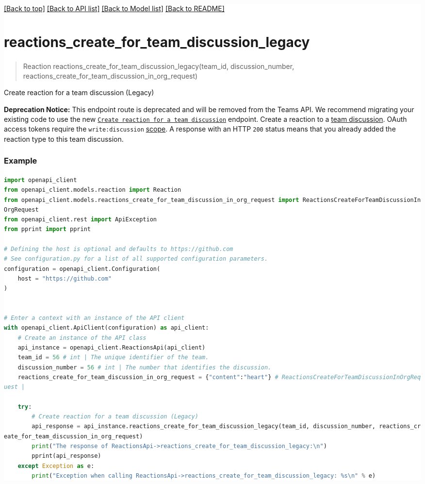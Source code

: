 [[Back to top]](#) [[Back to API list]](../README.md#documentation-for-api-endpoints) [[Back to Model list]](../README.md#documentation-for-models) [[Back to README]](../README.md)

# **reactions_create_for_team_discussion_legacy**
> Reaction reactions_create_for_team_discussion_legacy(team_id, discussion_number, reactions_create_for_team_discussion_in_org_request)

Create reaction for a team discussion (Legacy)

**Deprecation Notice:** This endpoint route is deprecated and will be removed from the Teams API. We recommend migrating your existing code to use the new [`Create reaction for a team discussion`](https://docs.github.com/enterprise-server@3.4/rest/reference/reactions#create-reaction-for-a-team-discussion) endpoint.  Create a reaction to a [team discussion](https://docs.github.com/enterprise-server@3.4/rest/reference/teams#discussions). OAuth access tokens require the `write:discussion` [scope](https://docs.github.com/enterprise-server@3.4/apps/building-oauth-apps/understanding-scopes-for-oauth-apps/). A response with an HTTP `200` status means that you already added the reaction type to this team discussion.

### Example


```python
import openapi_client
from openapi_client.models.reaction import Reaction
from openapi_client.models.reactions_create_for_team_discussion_in_org_request import ReactionsCreateForTeamDiscussionInOrgRequest
from openapi_client.rest import ApiException
from pprint import pprint

# Defining the host is optional and defaults to https://github.com
# See configuration.py for a list of all supported configuration parameters.
configuration = openapi_client.Configuration(
    host = "https://github.com"
)


# Enter a context with an instance of the API client
with openapi_client.ApiClient(configuration) as api_client:
    # Create an instance of the API class
    api_instance = openapi_client.ReactionsApi(api_client)
    team_id = 56 # int | The unique identifier of the team.
    discussion_number = 56 # int | The number that identifies the discussion.
    reactions_create_for_team_discussion_in_org_request = {"content":"heart"} # ReactionsCreateForTeamDiscussionInOrgRequest | 

    try:
        # Create reaction for a team discussion (Legacy)
        api_response = api_instance.reactions_create_for_team_discussion_legacy(team_id, discussion_number, reactions_create_for_team_discussion_in_org_request)
        print("The response of ReactionsApi->reactions_create_for_team_discussion_legacy:\n")
        pprint(api_response)
    except Exception as e:
        print("Exception when calling ReactionsApi->reactions_create_for_team_discussion_legacy: %s\n" % e)
```
